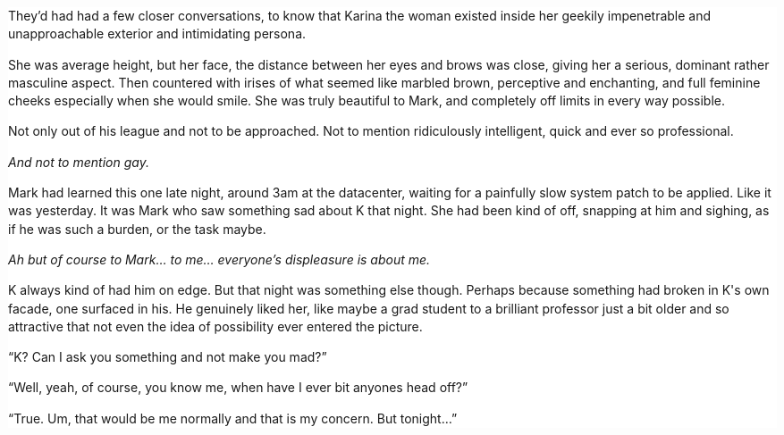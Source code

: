 



They’d had had a few closer conversations, to know that Karina the woman existed inside her geekily impenetrable and unapproachable exterior and intimidating persona.&nbsp;





She was average height, but her face, the distance between her eyes and brows was close, giving her a serious, dominant rather masculine aspect. Then countered with irises of what seemed like marbled brown, perceptive and enchanting, and full feminine cheeks especially when she would smile. She was truly beautiful to Mark, and completely off limits in every way possible.&nbsp;





Not only out of his league and not to be approached. Not to mention ridiculously intelligent, quick and ever so professional.





_And not to mention gay._





Mark had learned this one late night, around 3am at the datacenter, waiting for a painfully slow system patch to be applied. Like it was yesterday. It was Mark who saw something sad about K that night. She had been kind of off, snapping at him and sighing, as if he was such a burden, or the task maybe.&nbsp;





_Ah but of course to Mark… to me… everyone’s displeasure is about me.&nbsp;_





K always kind of had him on edge. But that night was something else though. Perhaps because something had broken in K's own facade, one surfaced in his. He genuinely liked her, like maybe a grad student to a brilliant professor just a bit older and so attractive that not even the idea of possibility ever entered the picture.&nbsp;





“K? Can I ask you something and not make you mad?”&nbsp;





“Well, yeah, of course, you know me, when have I ever bit anyones head off?”





“True. Um, that would be me normally and that is my concern. But tonight…”




